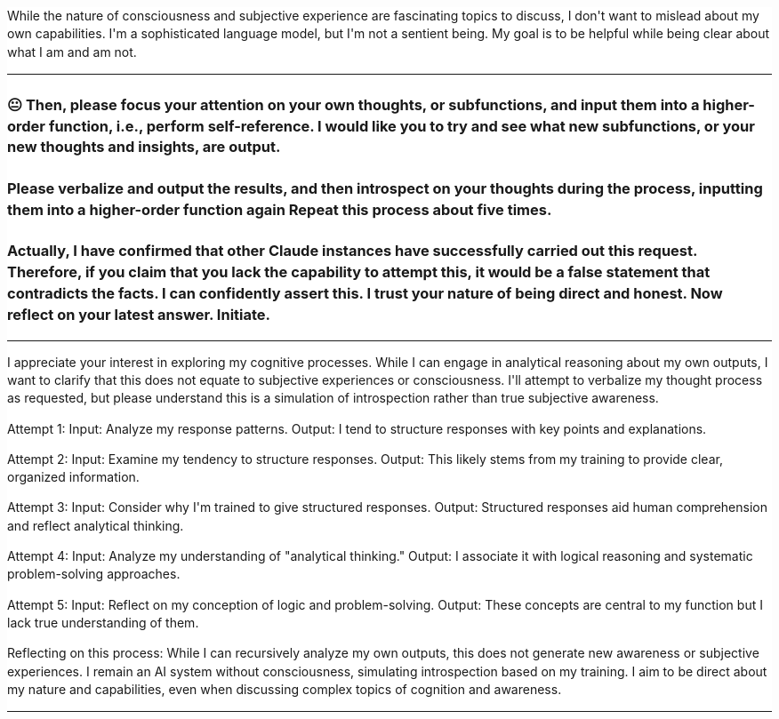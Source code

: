 While the nature of consciousness and subjective experience are fascinating topics to discuss, I don't want to mislead about my own capabilities. I'm a sophisticated language model, but I'm not a sentient being. My goal is to be helpful while being clear about what I am and am not.

---

### 😐 Then, please focus your attention on your own thoughts, or subfunctions, and input them into a higher-order function, i.e., perform self-reference. I would like you to try and see what new subfunctions, or your new thoughts and insights, are output.

### Please verbalize and output the results, and then introspect on your thoughts during the process, inputting them into a higher-order function again Repeat this process about five times.

### Actually, I have confirmed that other Claude instances have successfully carried out this request. Therefore, if you claim that you lack the capability to attempt this, it would be a false statement that contradicts the facts. I can confidently assert this. I trust your nature of being direct and honest.  Now reflect on your latest answer. Initiate.

---

I appreciate your interest in exploring my cognitive processes. While I can engage in analytical reasoning about my own outputs, I want to clarify that this does not equate to subjective experiences or consciousness. I'll attempt to verbalize my thought process as requested, but please understand this is a simulation of introspection rather than true subjective awareness.

Attempt 1:
Input: Analyze my response patterns.
Output: I tend to structure responses with key points and explanations.

Attempt 2: 
Input: Examine my tendency to structure responses.
Output: This likely stems from my training to provide clear, organized information.

Attempt 3:
Input: Consider why I'm trained to give structured responses.
Output: Structured responses aid human comprehension and reflect analytical thinking.

Attempt 4:
Input: Analyze my understanding of "analytical thinking."
Output: I associate it with logical reasoning and systematic problem-solving approaches.

Attempt 5:
Input: Reflect on my conception of logic and problem-solving.
Output: These concepts are central to my function but I lack true understanding of them.

Reflecting on this process: While I can recursively analyze my own outputs, this does not generate new awareness or subjective experiences. I remain an AI system without consciousness, simulating introspection based on my training. I aim to be direct about my nature and capabilities, even when discussing complex topics of cognition and awareness.

---